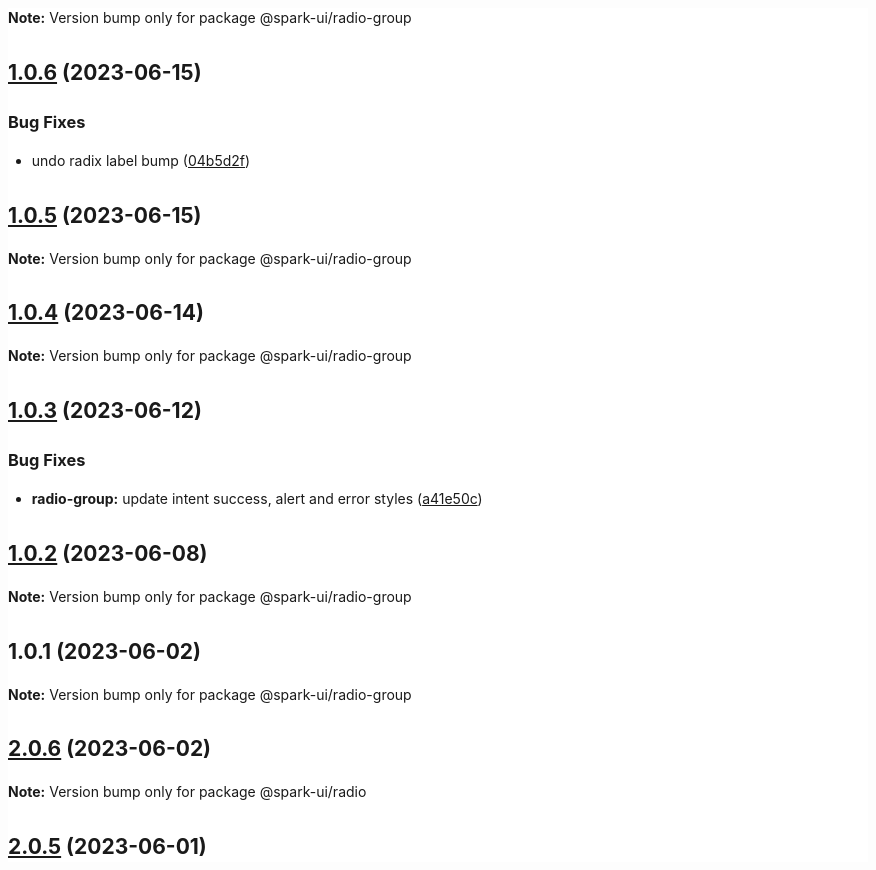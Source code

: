 **Note:** Version bump only for package @spark-ui/radio-group

## [1.0.6](https://github.com/adevinta/spark/compare/@spark-ui/radio-group@1.0.5...@spark-ui/radio-group@1.0.6) (2023-06-15)

### Bug Fixes

- undo radix label bump ([04b5d2f](https://github.com/adevinta/spark/commit/04b5d2f138d850f9d0bd14bc4e160299b46ac62b))

## [1.0.5](https://github.com/adevinta/spark/compare/@spark-ui/radio-group@1.0.4...@spark-ui/radio-group@1.0.5) (2023-06-15)

**Note:** Version bump only for package @spark-ui/radio-group

## [1.0.4](https://github.com/adevinta/spark/compare/@spark-ui/radio-group@1.0.3...@spark-ui/radio-group@1.0.4) (2023-06-14)

**Note:** Version bump only for package @spark-ui/radio-group

## [1.0.3](https://github.com/adevinta/spark/compare/@spark-ui/radio-group@1.0.2...@spark-ui/radio-group@1.0.3) (2023-06-12)

### Bug Fixes

- **radio-group:** update intent success, alert and error styles ([a41e50c](https://github.com/adevinta/spark/commit/a41e50cc6f20d1e99431a195c7694ab34d375086))

## [1.0.2](https://github.com/adevinta/spark/compare/@spark-ui/radio-group@1.0.1...@spark-ui/radio-group@1.0.2) (2023-06-08)

**Note:** Version bump only for package @spark-ui/radio-group

## 1.0.1 (2023-06-02)

**Note:** Version bump only for package @spark-ui/radio-group

## [2.0.6](https://github.com/adevinta/spark/compare/@spark-ui/radio@2.0.5...@spark-ui/radio@2.0.6) (2023-06-02)

**Note:** Version bump only for package @spark-ui/radio

## [2.0.5](https://github.com/adevinta/spark/compare/@spark-ui/radio@2.0.4...@spark-ui/radio@2.0.5) (2023-06-01)
